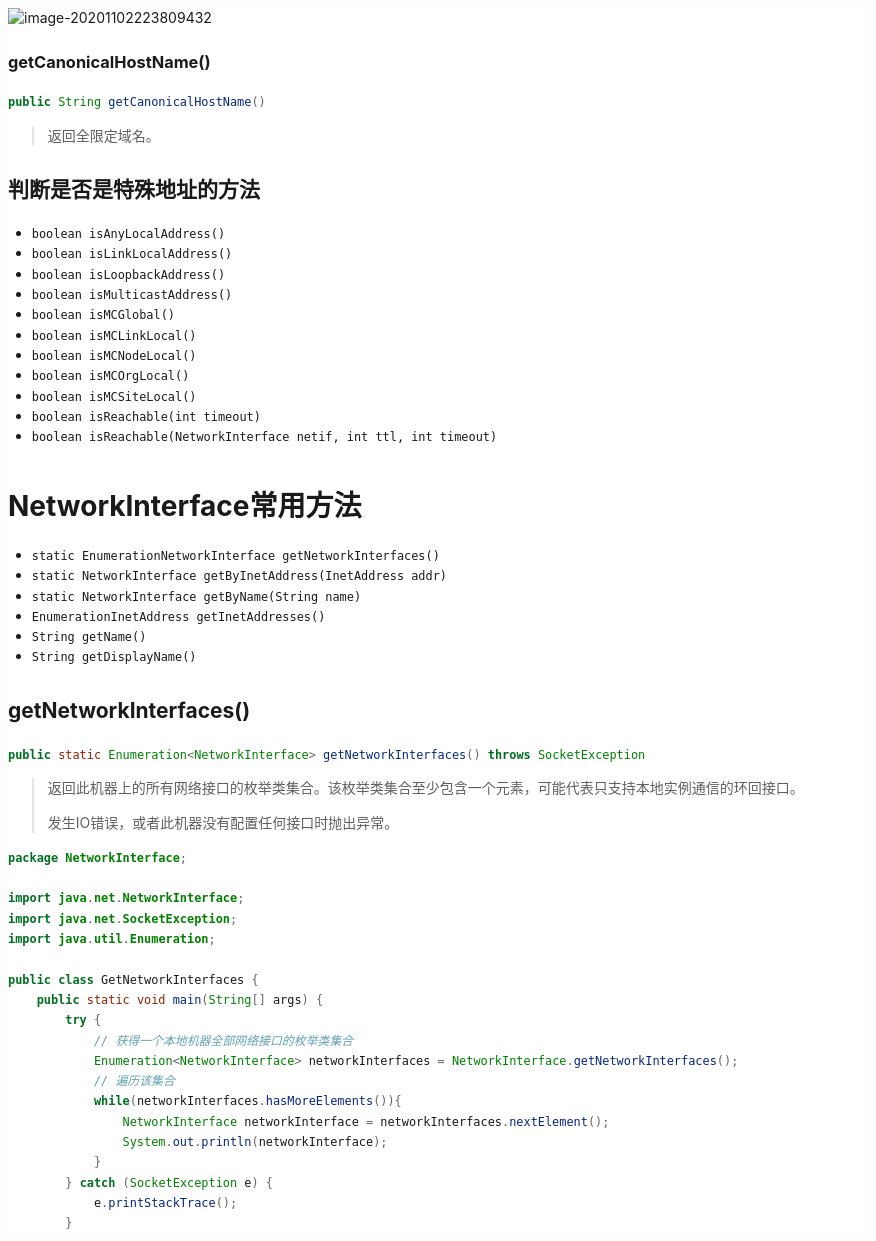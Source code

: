 ![image-20201102223809432](https://cdn.jsdelivr.net/gh/zerohk/blogpic@pics/img/image-20201102223809432.png)

### getCanonicalHostName()

```java
public String getCanonicalHostName()
```

> 返回全限定域名。

## 判断是否是特殊地址的方法

- `boolean isAnyLocalAddress()`
- `boolean isLinkLocalAddress()`
- `boolean isLoopbackAddress()`
- `boolean isMulticastAddress()`
- `boolean isMCGlobal()`
- `boolean isMCLinkLocal()`
- `boolean isMCNodeLocal()`
- `boolean isMCOrgLocal()`
- `boolean isMCSiteLocal()`
- `boolean isReachable(int timeout)`
- `boolean isReachable(NetworkInterface netif, int ttl, int timeout)`

# NetworkInterface常用方法

- `static EnumerationNetworkInterface getNetworkInterfaces()`
- `static NetworkInterface getByInetAddress(InetAddress addr)`
- `static NetworkInterface getByName(String name)`
- `EnumerationInetAddress getInetAddresses()`
- `String getName()`
- `String getDisplayName()`

## getNetworkInterfaces()

```java
public static Enumeration<NetworkInterface> getNetworkInterfaces() throws SocketException
```

> 返回此机器上的所有网络接口的枚举类集合。该枚举类集合至少包含一个元素，可能代表只支持本地实例通信的环回接口。
>
> 发生IO错误，或者此机器没有配置任何接口时抛出异常。

```java
package NetworkInterface;

import java.net.NetworkInterface;
import java.net.SocketException;
import java.util.Enumeration;

public class GetNetworkInterfaces {
    public static void main(String[] args) {
        try {
            // 获得一个本地机器全部网络接口的枚举类集合
            Enumeration<NetworkInterface> networkInterfaces = NetworkInterface.getNetworkInterfaces();
            // 遍历该集合
            while(networkInterfaces.hasMoreElements()){
                NetworkInterface networkInterface = networkInterfaces.nextElement();
                System.out.println(networkInterface);
            }
        } catch (SocketException e) {
            e.printStackTrace();
        }
```
